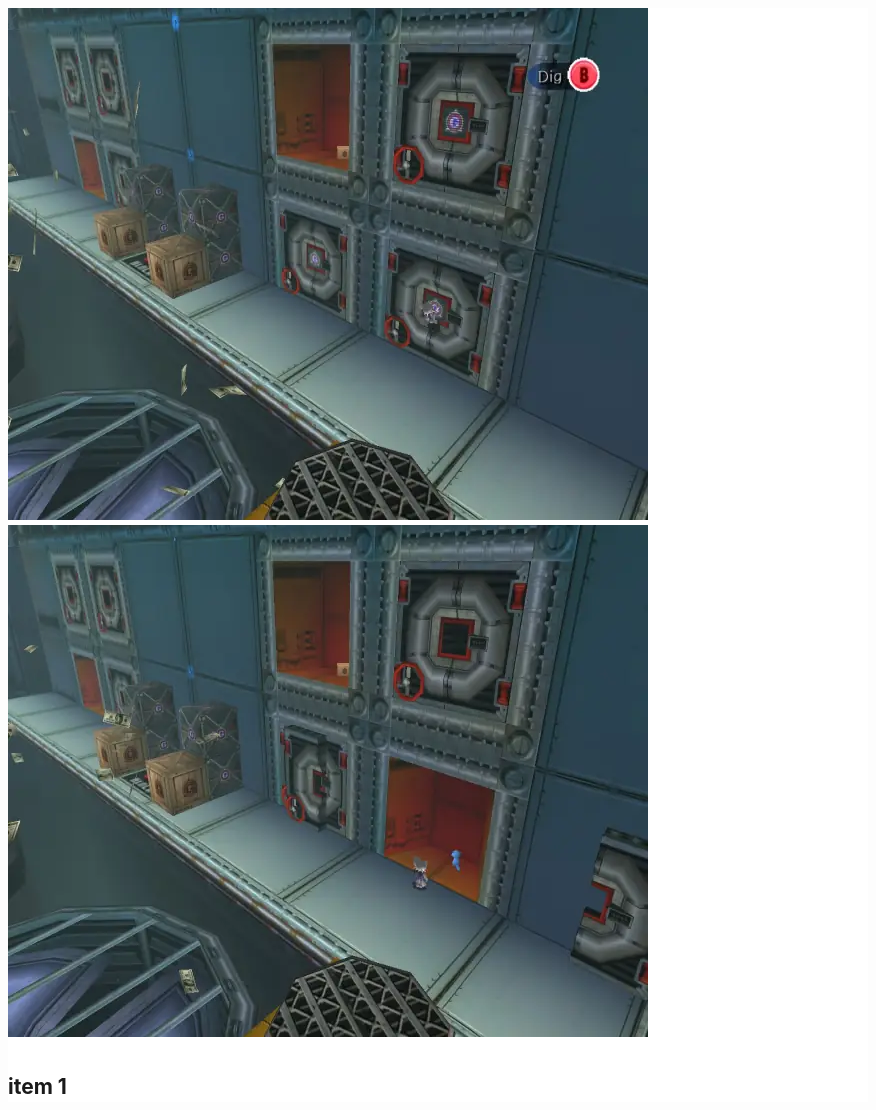 ![](./SecurityHall/SecurityHall-animal-2-2.webp)
![](./SecurityHall/SecurityHall-animal-2-3.webp)
## item 1